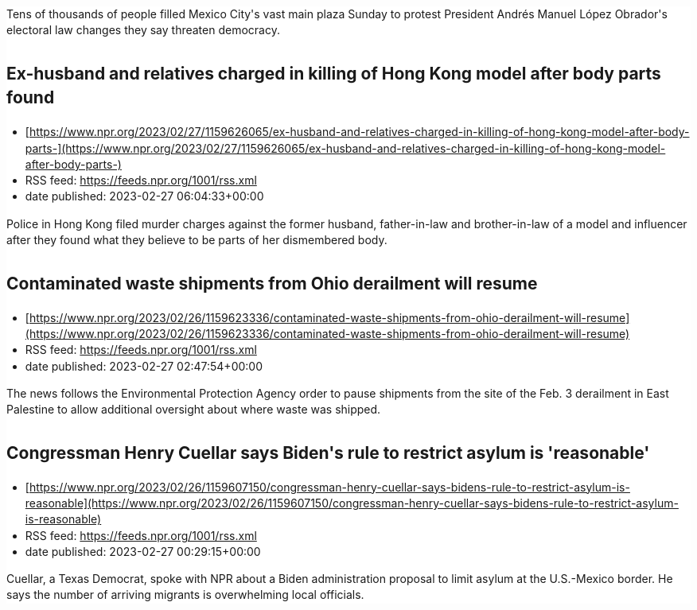 Tens of thousands of people filled Mexico City's vast main plaza Sunday to protest President Andrés Manuel López Obrador's electoral law changes they say threaten democracy.

## Ex-husband and relatives charged in killing of Hong Kong model after body parts found
 - [https://www.npr.org/2023/02/27/1159626065/ex-husband-and-relatives-charged-in-killing-of-hong-kong-model-after-body-parts-](https://www.npr.org/2023/02/27/1159626065/ex-husband-and-relatives-charged-in-killing-of-hong-kong-model-after-body-parts-)
 - RSS feed: https://feeds.npr.org/1001/rss.xml
 - date published: 2023-02-27 06:04:33+00:00

Police in Hong Kong filed murder charges against the former husband, father-in-law and brother-in-law of a model and influencer after they found what they believe to be parts of her dismembered body.

## Contaminated waste shipments from Ohio derailment will resume
 - [https://www.npr.org/2023/02/26/1159623336/contaminated-waste-shipments-from-ohio-derailment-will-resume](https://www.npr.org/2023/02/26/1159623336/contaminated-waste-shipments-from-ohio-derailment-will-resume)
 - RSS feed: https://feeds.npr.org/1001/rss.xml
 - date published: 2023-02-27 02:47:54+00:00

The news follows the Environmental Protection Agency order to pause shipments from the site of the Feb. 3 derailment in East Palestine to allow additional oversight about where waste was shipped.

## Congressman Henry Cuellar says Biden's rule to restrict asylum is 'reasonable'
 - [https://www.npr.org/2023/02/26/1159607150/congressman-henry-cuellar-says-bidens-rule-to-restrict-asylum-is-reasonable](https://www.npr.org/2023/02/26/1159607150/congressman-henry-cuellar-says-bidens-rule-to-restrict-asylum-is-reasonable)
 - RSS feed: https://feeds.npr.org/1001/rss.xml
 - date published: 2023-02-27 00:29:15+00:00

Cuellar, a Texas Democrat, spoke with NPR about a Biden administration proposal to limit asylum at the U.S.-Mexico border. He says the number of arriving migrants is overwhelming local officials.

